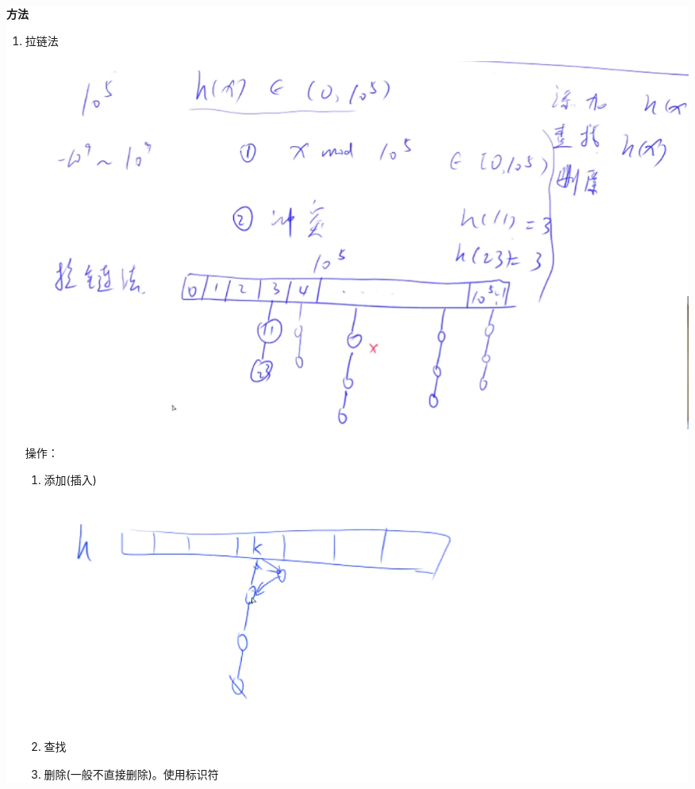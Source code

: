 **方法**

1. 拉链法

    ![拉链法](Acwing算法基础课贰.assets/1646051867837.png)

    操作：

    1. 添加(插入)

       ![插入](Acwing算法基础课贰.assets/1646060882466.png)

    2. 查找

    3. 删除(一般不直接删除)。使用标识符
